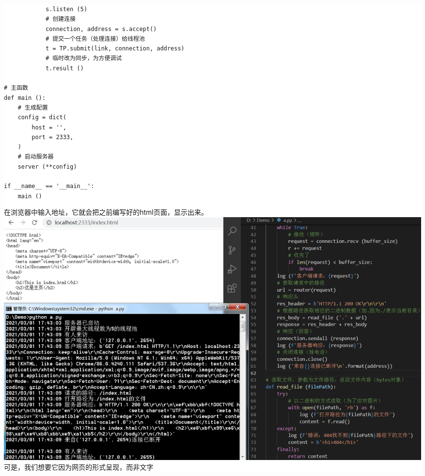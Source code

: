 ```
            s.listen (5)
            # 创建连接
            connection, address = s.accept()
            # 提交一个任务（处理连接）给线程池
            t = TP.submit(link, connection, address)
            # 临时改为同步，为方便调试
            t.result ()

# 主函数
def main ():
    # 生成配置
    config = dict(
        host = '',
        port = 2333,
    )
    # 启动服务器
    server (**config)

if __name__ == '__main__':
    main ()
```
在浏览器中输入地址，它就会把之前编写好的html页面，显示出来。
![](web_img/s7.png)
可是，我们想要它因为网页的形式呈现，而非文字
